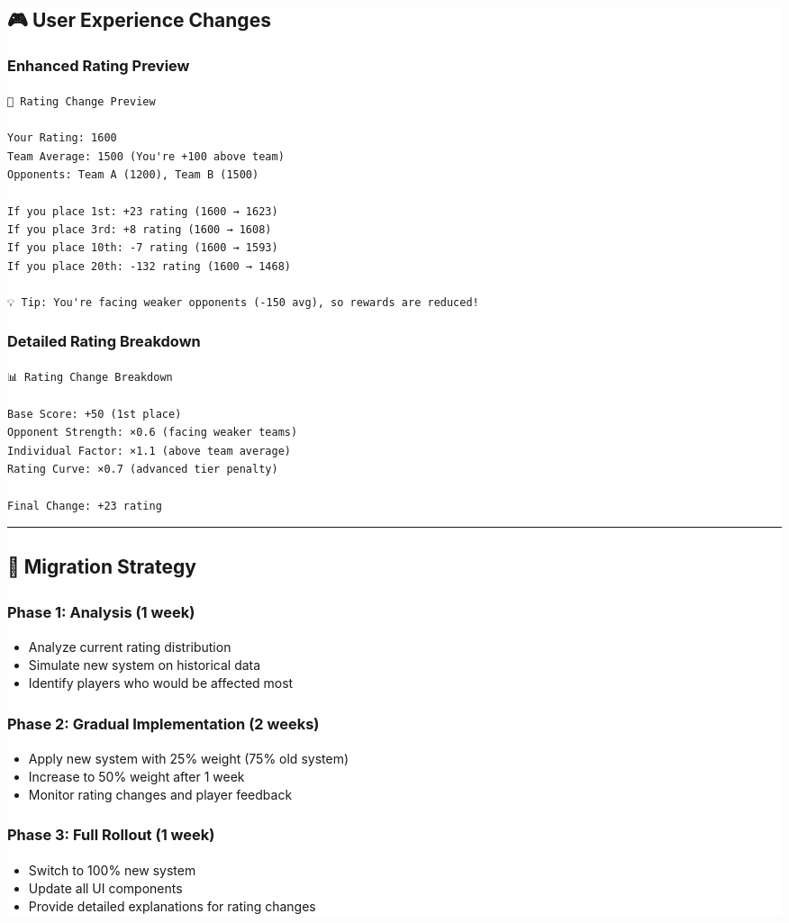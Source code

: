 
## 🎮 User Experience Changes

### **Enhanced Rating Preview**
```
🎯 Rating Change Preview

Your Rating: 1600
Team Average: 1500 (You're +100 above team)
Opponents: Team A (1200), Team B (1500)

If you place 1st: +23 rating (1600 → 1623)
If you place 3rd: +8 rating (1600 → 1608)  
If you place 10th: -7 rating (1600 → 1593)
If you place 20th: -132 rating (1600 → 1468)

💡 Tip: You're facing weaker opponents (-150 avg), so rewards are reduced!
```

### **Detailed Rating Breakdown**
```
📊 Rating Change Breakdown

Base Score: +50 (1st place)
Opponent Strength: ×0.6 (facing weaker teams)
Individual Factor: ×1.1 (above team average)
Rating Curve: ×0.7 (advanced tier penalty)

Final Change: +23 rating
```

---

## 🚀 Migration Strategy

### **Phase 1: Analysis (1 week)**
- Analyze current rating distribution
- Simulate new system on historical data
- Identify players who would be affected most

### **Phase 2: Gradual Implementation (2 weeks)**
- Apply new system with 25% weight (75% old system)
- Increase to 50% weight after 1 week
- Monitor rating changes and player feedback

### **Phase 3: Full Rollout (1 week)**
- Switch to 100% new system
- Update all UI components
- Provide detailed explanations for rating changes
